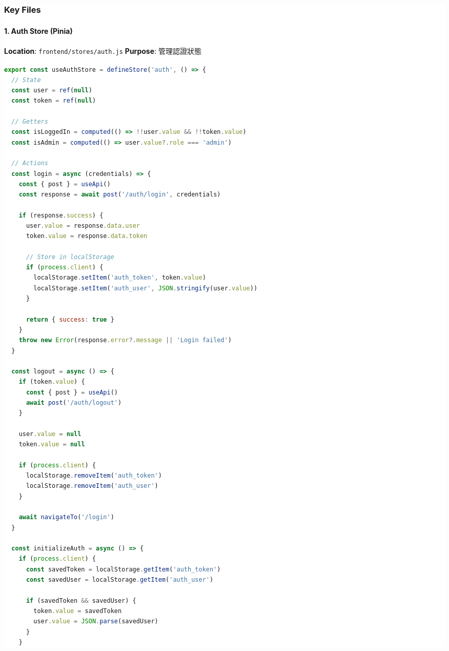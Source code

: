 ### Key Files

#### 1. Auth Store (Pinia)

**Location**: `frontend/stores/auth.js`
**Purpose**: 管理認證狀態

```javascript
export const useAuthStore = defineStore('auth', () => {
  // State
  const user = ref(null)
  const token = ref(null)

  // Getters
  const isLoggedIn = computed(() => !!user.value && !!token.value)
  const isAdmin = computed(() => user.value?.role === 'admin')

  // Actions
  const login = async (credentials) => {
    const { post } = useApi()
    const response = await post('/auth/login', credentials)

    if (response.success) {
      user.value = response.data.user
      token.value = response.data.token

      // Store in localStorage
      if (process.client) {
        localStorage.setItem('auth_token', token.value)
        localStorage.setItem('auth_user', JSON.stringify(user.value))
      }

      return { success: true }
    }
    throw new Error(response.error?.message || 'Login failed')
  }

  const logout = async () => {
    if (token.value) {
      const { post } = useApi()
      await post('/auth/logout')
    }

    user.value = null
    token.value = null

    if (process.client) {
      localStorage.removeItem('auth_token')
      localStorage.removeItem('auth_user')
    }

    await navigateTo('/login')
  }

  const initializeAuth = async () => {
    if (process.client) {
      const savedToken = localStorage.getItem('auth_token')
      const savedUser = localStorage.getItem('auth_user')

      if (savedToken && savedUser) {
        token.value = savedToken
        user.value = JSON.parse(savedUser)
      }
    }
```